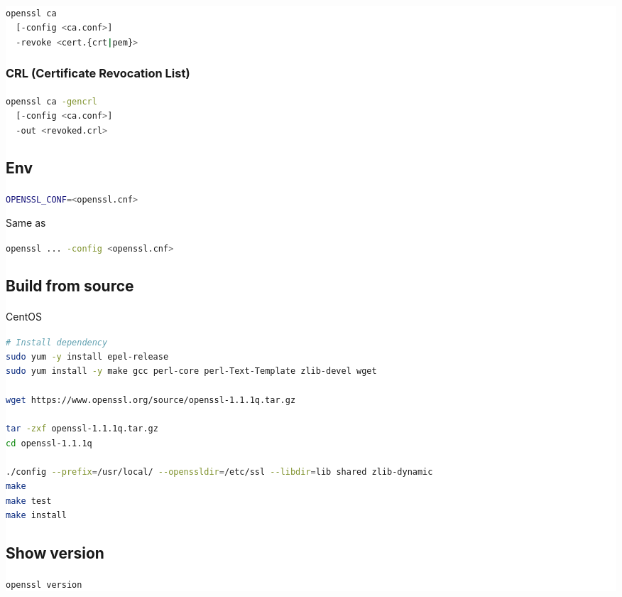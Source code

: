 ```bash
openssl ca
  [-config <ca.conf>]
  -revoke <cert.{crt|pem}>
```

### CRL (Certificate Revocation List)

```bash
openssl ca -gencrl
  [-config <ca.conf>]
  -out <revoked.crl>
```

## Env

```bash
OPENSSL_CONF=<openssl.cnf>
```

Same as

```bash
openssl ... -config <openssl.cnf>
```

## Build from source

CentOS

```bash
# Install dependency
sudo yum -y install epel-release
sudo yum install -y make gcc perl-core perl-Text-Template zlib-devel wget

wget https://www.openssl.org/source/openssl-1.1.1q.tar.gz

tar -zxf openssl-1.1.1q.tar.gz
cd openssl-1.1.1q

./config --prefix=/usr/local/ --openssldir=/etc/ssl --libdir=lib shared zlib-dynamic
make
make test
make install
```

## Show version

```bash
openssl version
```
